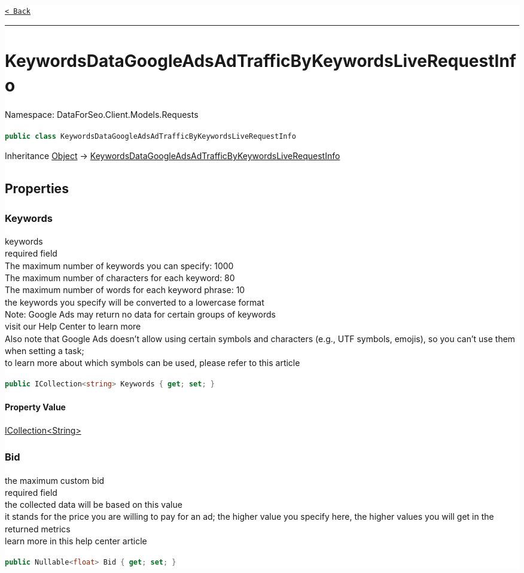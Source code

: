 [`< Back`](./)

---

# KeywordsDataGoogleAdsAdTrafficByKeywordsLiveRequestInfo

Namespace: DataForSeo.Client.Models.Requests

```csharp
public class KeywordsDataGoogleAdsAdTrafficByKeywordsLiveRequestInfo
```

Inheritance [Object](https://docs.microsoft.com/en-us/dotnet/api/system.object) → [KeywordsDataGoogleAdsAdTrafficByKeywordsLiveRequestInfo](./dataforseo.client.models.requests.keywordsdatagoogleadsadtrafficbykeywordsliverequestinfo)

## Properties

### **Keywords**

keywords
 <br>required field
 <br>The maximum number of keywords you can specify: 1000
 <br>The maximum number of characters for each keyword: 80
 <br>The maximum number of words for each keyword phrase: 10
 <br>the keywords you specify will be converted to a lowercase format
 <br>Note: Google Ads may return no data for certain groups of keywords
 <br>visit our Help Center to learn more
 <br>Also note that Google Ads doesn’t allow using certain symbols and characters (e.g., UTF symbols, emojis), so you can’t use them when setting a task;
 <br>to learn more about which symbols can be used, please refer to this article

```csharp
public ICollection<string> Keywords { get; set; }
```

#### Property Value

[ICollection&lt;String&gt;](https://docs.microsoft.com/en-us/dotnet/api/system.collections.generic.icollection-1)<br>

### **Bid**

the maximum custom bid
 <br>required field
 <br>the collected data will be based on this value
 <br>it stands for the price you are willing to pay for an ad; the higher value you specify here, the higher values you will get in the returned metrics
 <br>learn more in this help center article

```csharp
public Nullable<float> Bid { get; set; }
```
